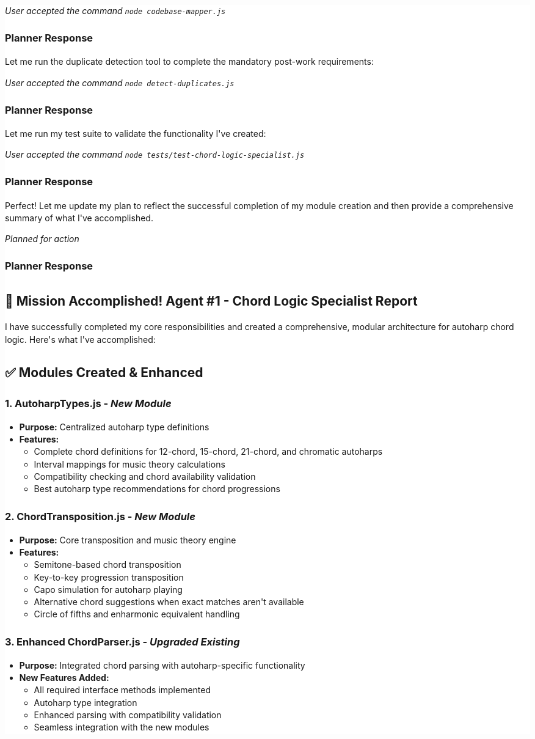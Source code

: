 *User accepted the command `node codebase-mapper.js`*

### Planner Response

Let me run the duplicate detection tool to complete the mandatory post-work requirements:

*User accepted the command `node detect-duplicates.js`*

### Planner Response

Let me run my test suite to validate the functionality I've created:

*User accepted the command `node tests/test-chord-logic-specialist.js`*

### Planner Response

Perfect! Let me update my plan to reflect the successful completion of my module creation and then provide a comprehensive summary of what I've accomplished.

*Planned for action*

### Planner Response

## 🎵 Mission Accomplished! Agent #1 - Chord Logic Specialist Report

I have successfully completed my core responsibilities and created a comprehensive, modular architecture for autoharp chord logic. Here's what I've accomplished:

## ✅ **Modules Created & Enhanced**

### **1. AutoharpTypes.js** - *New Module*
- **Purpose:** Centralized autoharp type definitions
- **Features:**
  - Complete chord definitions for 12-chord, 15-chord, 21-chord, and chromatic autoharps
  - Interval mappings for music theory calculations
  - Compatibility checking and chord availability validation
  - Best autoharp type recommendations for chord progressions

### **2. ChordTransposition.js** - *New Module*
- **Purpose:** Core transposition and music theory engine
- **Features:**
  - Semitone-based chord transposition
  - Key-to-key progression transposition
  - Capo simulation for autoharp playing
  - Alternative chord suggestions when exact matches aren't available
  - Circle of fifths and enharmonic equivalent handling

### **3. Enhanced ChordParser.js** - *Upgraded Existing*
- **Purpose:** Integrated chord parsing with autoharp-specific functionality
- **New Features Added:**
  - All required interface methods implemented
  - Autoharp type integration
  - Enhanced parsing with compatibility validation
  - Seamless integration with the new modules
